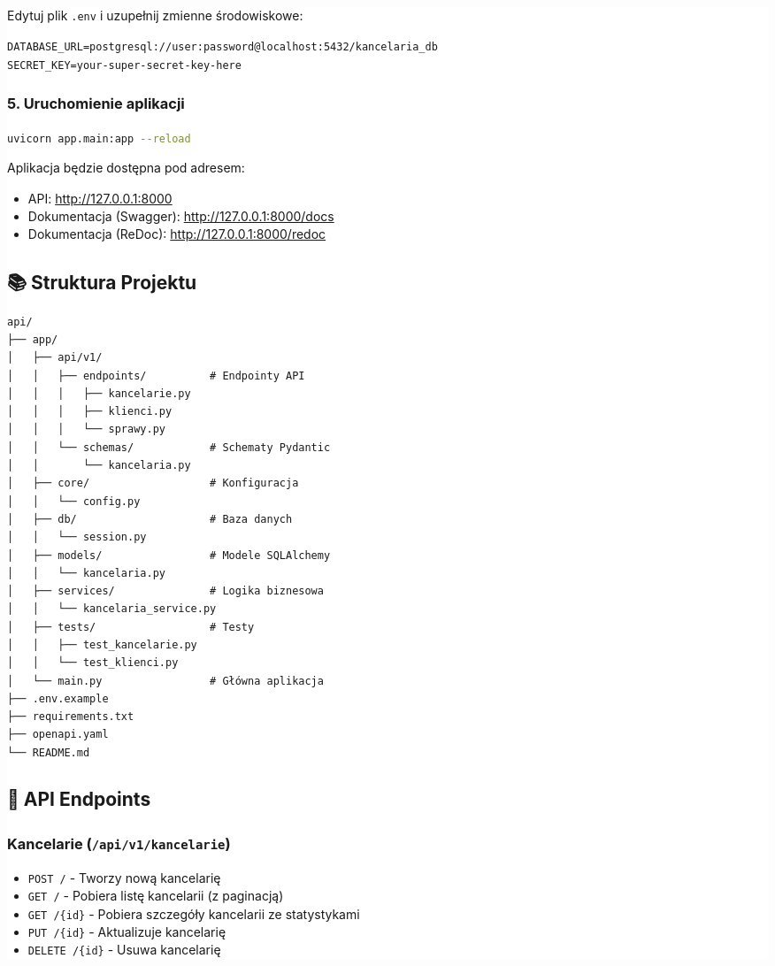 Edytuj plik `.env` i uzupełnij zmienne środowiskowe:

```env
DATABASE_URL=postgresql://user:password@localhost:5432/kancelaria_db
SECRET_KEY=your-super-secret-key-here
```

### 5. Uruchomienie aplikacji

```bash
uvicorn app.main:app --reload
```

Aplikacja będzie dostępna pod adresem:
- API: http://127.0.0.1:8000
- Dokumentacja (Swagger): http://127.0.0.1:8000/docs
- Dokumentacja (ReDoc): http://127.0.0.1:8000/redoc

## 📚 Struktura Projektu

```
api/
├── app/
│   ├── api/v1/
│   │   ├── endpoints/          # Endpointy API
│   │   │   ├── kancelarie.py
│   │   │   ├── klienci.py
│   │   │   └── sprawy.py
│   │   └── schemas/            # Schematy Pydantic
│   │       └── kancelaria.py
│   ├── core/                   # Konfiguracja
│   │   └── config.py
│   ├── db/                     # Baza danych
│   │   └── session.py
│   ├── models/                 # Modele SQLAlchemy
│   │   └── kancelaria.py
│   ├── services/               # Logika biznesowa
│   │   └── kancelaria_service.py
│   ├── tests/                  # Testy
│   │   ├── test_kancelarie.py
│   │   └── test_klienci.py
│   └── main.py                 # Główna aplikacja
├── .env.example
├── requirements.txt
├── openapi.yaml
└── README.md
```

## 🔌 API Endpoints

### Kancelarie (`/api/v1/kancelarie`)

- `POST /` - Tworzy nową kancelarię
- `GET /` - Pobiera listę kancelarii (z paginacją)
- `GET /{id}` - Pobiera szczegóły kancelarii ze statystykami
- `PUT /{id}` - Aktualizuje kancelarię
- `DELETE /{id}` - Usuwa kancelarię
